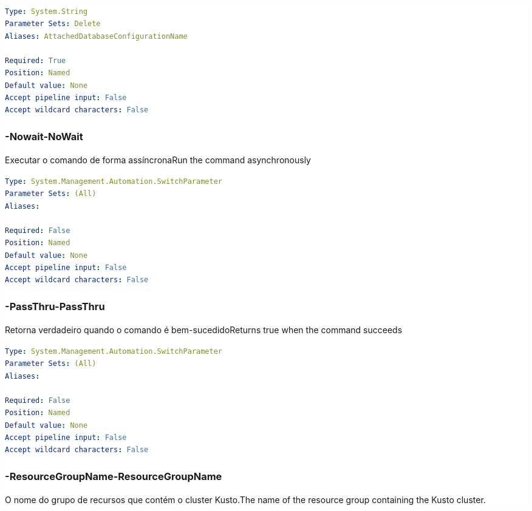 ```yaml
Type: System.String
Parameter Sets: Delete
Aliases: AttachedDatabaseConfigurationName

Required: True
Position: Named
Default value: None
Accept pipeline input: False
Accept wildcard characters: False
```

### <span data-ttu-id="67e18-123">-Nowait</span><span class="sxs-lookup"><span data-stu-id="67e18-123">-NoWait</span></span>
<span data-ttu-id="67e18-124">Executar o comando de forma assíncrona</span><span class="sxs-lookup"><span data-stu-id="67e18-124">Run the command asynchronously</span></span>

```yaml
Type: System.Management.Automation.SwitchParameter
Parameter Sets: (All)
Aliases:

Required: False
Position: Named
Default value: None
Accept pipeline input: False
Accept wildcard characters: False
```

### <span data-ttu-id="67e18-125">-PassThru</span><span class="sxs-lookup"><span data-stu-id="67e18-125">-PassThru</span></span>
<span data-ttu-id="67e18-126">Retorna verdadeiro quando o comando é bem-sucedido</span><span class="sxs-lookup"><span data-stu-id="67e18-126">Returns true when the command succeeds</span></span>

```yaml
Type: System.Management.Automation.SwitchParameter
Parameter Sets: (All)
Aliases:

Required: False
Position: Named
Default value: None
Accept pipeline input: False
Accept wildcard characters: False
```

### <span data-ttu-id="67e18-127">-ResourceGroupName</span><span class="sxs-lookup"><span data-stu-id="67e18-127">-ResourceGroupName</span></span>
<span data-ttu-id="67e18-128">O nome do grupo de recursos que contém o cluster Kusto.</span><span class="sxs-lookup"><span data-stu-id="67e18-128">The name of the resource group containing the Kusto cluster.</span></span>
